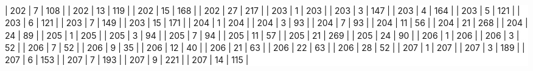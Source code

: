 | 202        | 7          | 108            |
| 202        | 13         | 119            |
| 202        | 15         | 168            |
| 202        | 27         | 217            |
| 203        | 1          | 203            |
| 203        | 3          | 147            |
| 203        | 4          | 164            |
| 203        | 5          | 121            |
| 203        | 6          | 121            |
| 203        | 7          | 149            |
| 203        | 15         | 171            |
| 204        | 1          | 204            |
| 204        | 3          | 93             |
| 204        | 7          | 93             |
| 204        | 11         | 56             |
| 204        | 21         | 268            |
| 204        | 24         | 89             |
| 205        | 1          | 205            |
| 205        | 3          | 94             |
| 205        | 7          | 94             |
| 205        | 11         | 57             |
| 205        | 21         | 269            |
| 205        | 24         | 90             |
| 206        | 1          | 206            |
| 206        | 3          | 52             |
| 206        | 7          | 52             |
| 206        | 9          | 35             |
| 206        | 12         | 40             |
| 206        | 21         | 63             |
| 206        | 22         | 63             |
| 206        | 28         | 52             |
| 207        | 1          | 207            |
| 207        | 3          | 189            |
| 207        | 6          | 153            |
| 207        | 7          | 193            |
| 207        | 9          | 221            |
| 207        | 14         | 115            |